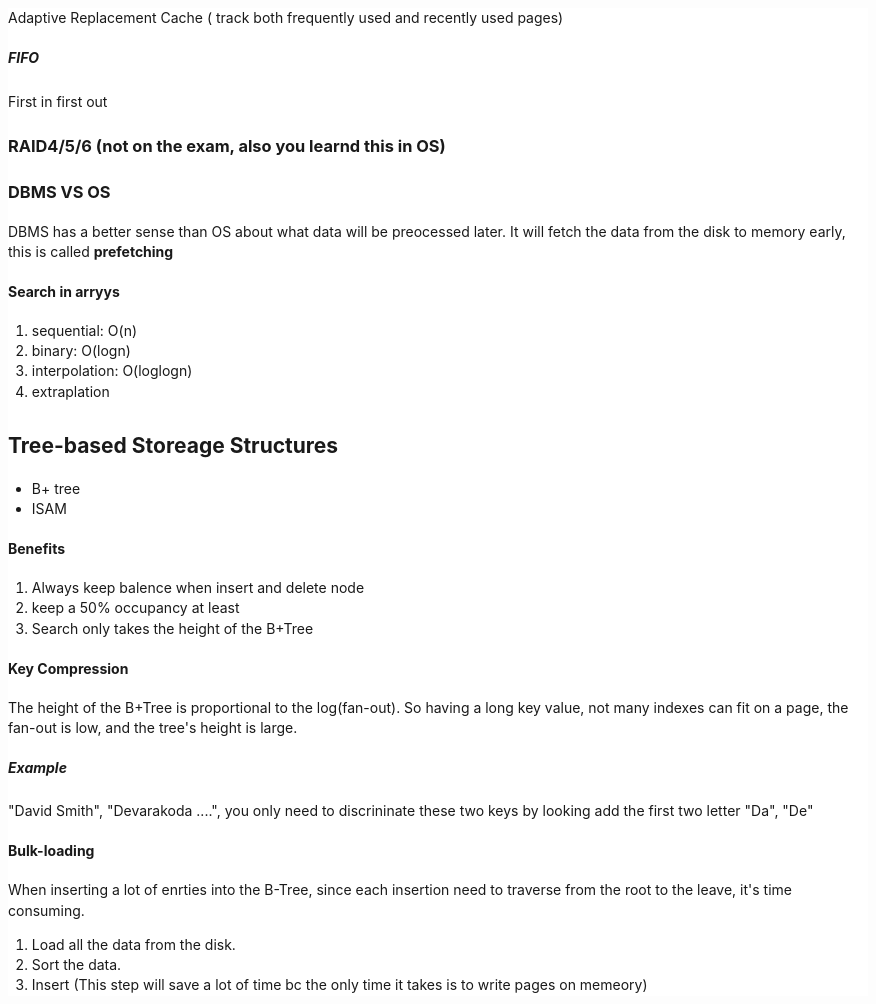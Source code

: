 Adaptive Replacement Cache ( track both frequently used and recently used pages)

##### FIFO

First in first out



### RAID4/5/6 (not on the exam, also you learnd this in OS)



### DBMS VS OS

DBMS has a better sense than OS about what data will be preocessed later. It will fetch the data from the disk to memory early, this is called **prefetching**

#### Search in arryys

1. sequential: O(n)
2. binary: O(logn)
3. interpolation: O(loglogn)
4. extraplation



## Tree-based Storeage Structures

- B+ tree
- ISAM

#### Benefits

1. Always keep balence when insert and delete node
2. keep a 50% occupancy at least
3. Search only takes the height of the B+Tree



#### Key Compression

The height of the B+Tree is proportional to the log(fan-out). So having a long key value, not many indexes can fit on a page, the fan-out is low, and the tree's height is large.

##### Example

"David Smith", "Devarakoda ....", you only need to discrininate these two keys by looking add the first two letter "Da", "De"



#### Bulk-loading

When inserting a lot of enrties into the B-Tree, since each insertion need to traverse from the root to the leave, it's time consuming.

1.  Load all the data from the disk.
2. Sort the data.
3. Insert (This step will save a lot of time bc the only time it takes is to write pages on memeory)
